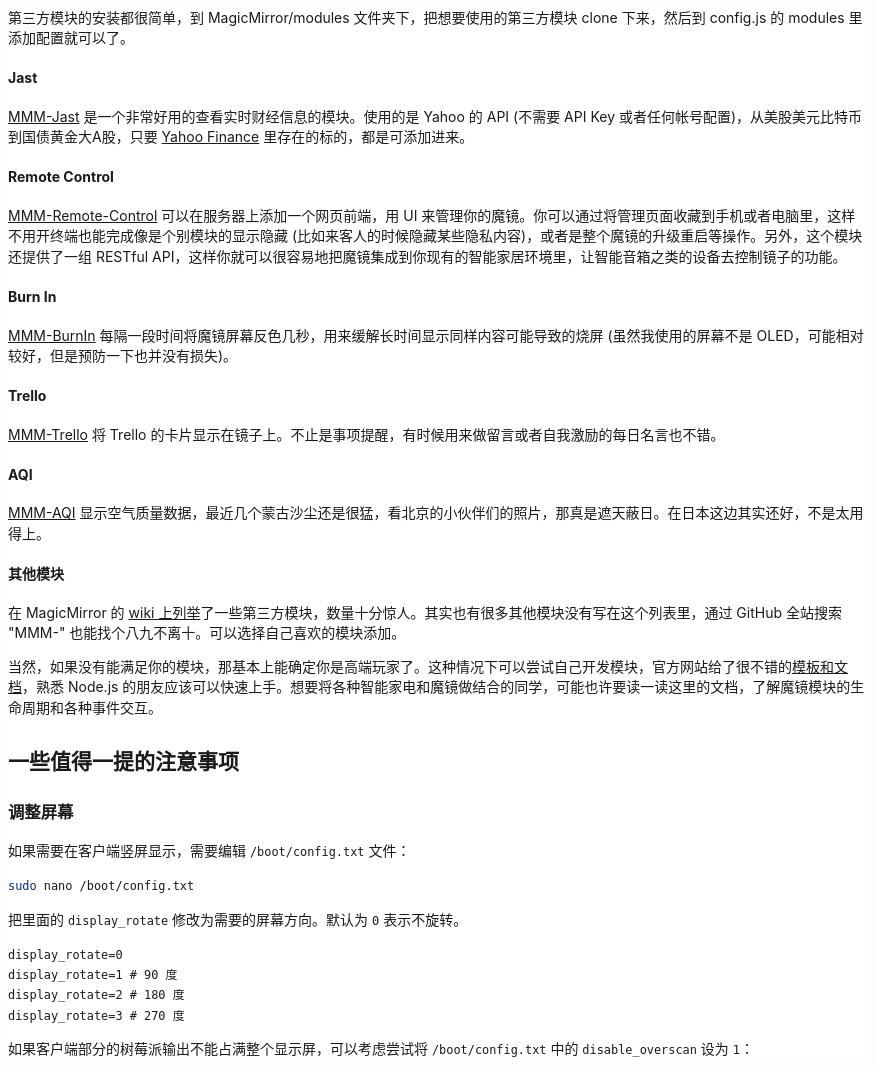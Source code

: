 第三方模块的安装都很简单，到 MagicMirror/modules 文件夹下，把想要使用的第三方模块 clone 下来，然后到 config.js 的 modules 里添加配置就可以了。

#### Jast

[MMM-Jast](https://github.com/jalibu/MMM-Jast) 是一个非常好用的查看实时财经信息的模块。使用的是 Yahoo 的 API (不需要 API Key 或者任何帐号配置)，从美股美元比特币到国债黄金大A股，只要 [Yahoo Finance](https://finance.yahoo.com) 里存在的标的，都是可添加进来。

#### Remote Control

[MMM-Remote-Control](https://github.com/Jopyth/MMM-Remote-Control) 可以在服务器上添加一个网页前端，用 UI 来管理你的魔镜。你可以通过将管理页面收藏到手机或者电脑里，这样不用开终端也能完成像是个别模块的显示隐藏 (比如来客人的时候隐藏某些隐私内容)，或者是整个魔镜的升级重启等操作。另外，这个模块还提供了一组 RESTful API，这样你就可以很容易地把魔镜集成到你现有的智能家居环境里，让智能音箱之类的设备去控制镜子的功能。

#### Burn In

[MMM-BurnIn](https://github.com/werthdavid/MMM-BurnIn) 每隔一段时间将魔镜屏幕反色几秒，用来缓解长时间显示同样内容可能导致的烧屏 (虽然我使用的屏幕不是 OLED，可能相对较好，但是预防一下也并没有损失)。

#### Trello

[MMM-Trello](https://github.com/Jopyth/MMM-Trello) 将 Trello 的卡片显示在镜子上。不止是事项提醒，有时候用来做留言或者自我激励的每日名言也不错。

#### AQI

[MMM-AQI](https://github.com/ryck/MMM-AQI) 显示空气质量数据，最近几个蒙古沙尘还是很猛，看北京的小伙伴们的照片，那真是遮天蔽日。在日本这边其实还好，不是太用得上。

#### 其他模块

在 MagicMirror 的 [wiki 上列举](https://github.com/MichMich/MagicMirror/wiki/3rd-party-modules)了一些第三方模块，数量十分惊人。其实也有很多其他模块没有写在这个列表里，通过 GitHub 全站搜索 "MMM-" 也能找个八九不离十。可以选择自己喜欢的模块添加。

当然，如果没有能满足你的模块，那基本上能确定你是高端玩家了。这种情况下可以尝试自己开发模块，官方网站给了很不错的[模板和文档](https://docs.magicmirror.builders/development/introduction.html#general-advice)，熟悉 Node.js 的朋友应该可以快速上手。想要将各种智能家电和魔镜做结合的同学，可能也许要读一读这里的文档，了解魔镜模块的生命周期和各种事件交互。

## 一些值得一提的注意事项

### 调整屏幕

如果需要在客户端竖屏显示，需要编辑 `/boot/config.txt` 文件：

```sh
sudo nano /boot/config.txt
```

把里面的 `display_rotate` 修改为需要的屏幕方向。默认为 `0` 表示不旋转。

```
display_rotate=0
display_rotate=1 # 90 度
display_rotate=2 # 180 度
display_rotate=3 # 270 度
```

如果客户端部分的树莓派输出不能占满整个显示屏，可以考虑尝试将 `/boot/config.txt` 中的 `disable_overscan` 设为 `1`：
